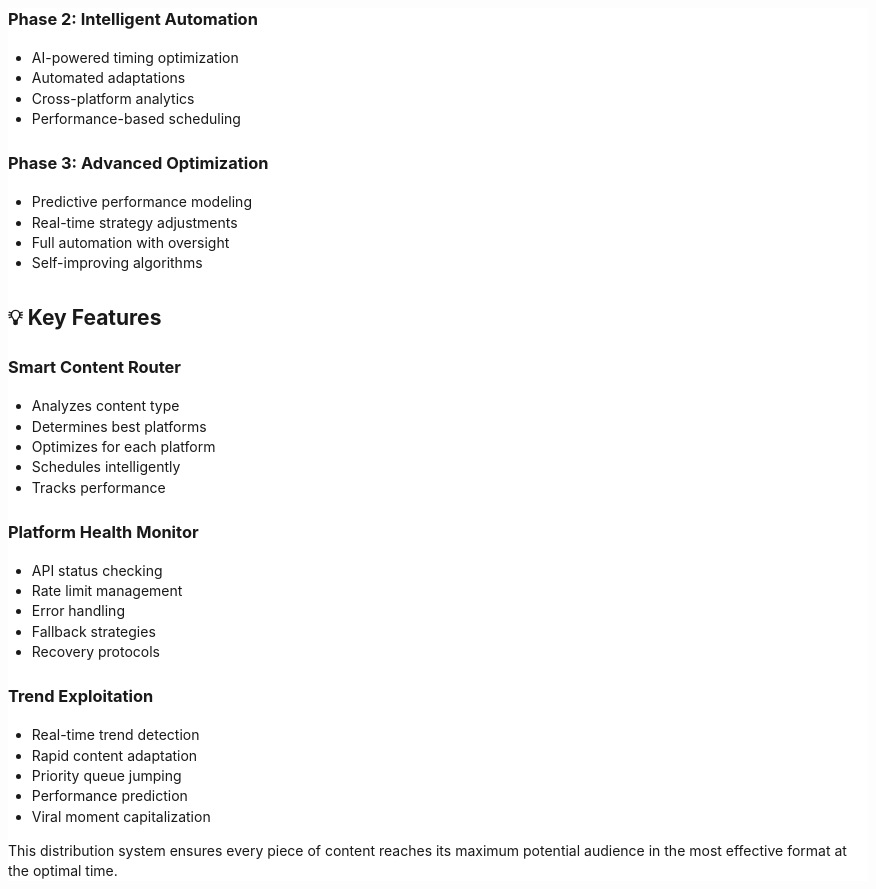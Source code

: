 ### **Phase 2: Intelligent Automation**
- AI-powered timing optimization
- Automated adaptations
- Cross-platform analytics
- Performance-based scheduling

### **Phase 3: Advanced Optimization**
- Predictive performance modeling
- Real-time strategy adjustments
- Full automation with oversight
- Self-improving algorithms

## 💡 Key Features

### **Smart Content Router**
- Analyzes content type
- Determines best platforms
- Optimizes for each platform
- Schedules intelligently
- Tracks performance

### **Platform Health Monitor**
- API status checking
- Rate limit management
- Error handling
- Fallback strategies
- Recovery protocols

### **Trend Exploitation**
- Real-time trend detection
- Rapid content adaptation
- Priority queue jumping
- Performance prediction
- Viral moment capitalization

This distribution system ensures every piece of content reaches its maximum potential audience in the most effective format at the optimal time.
